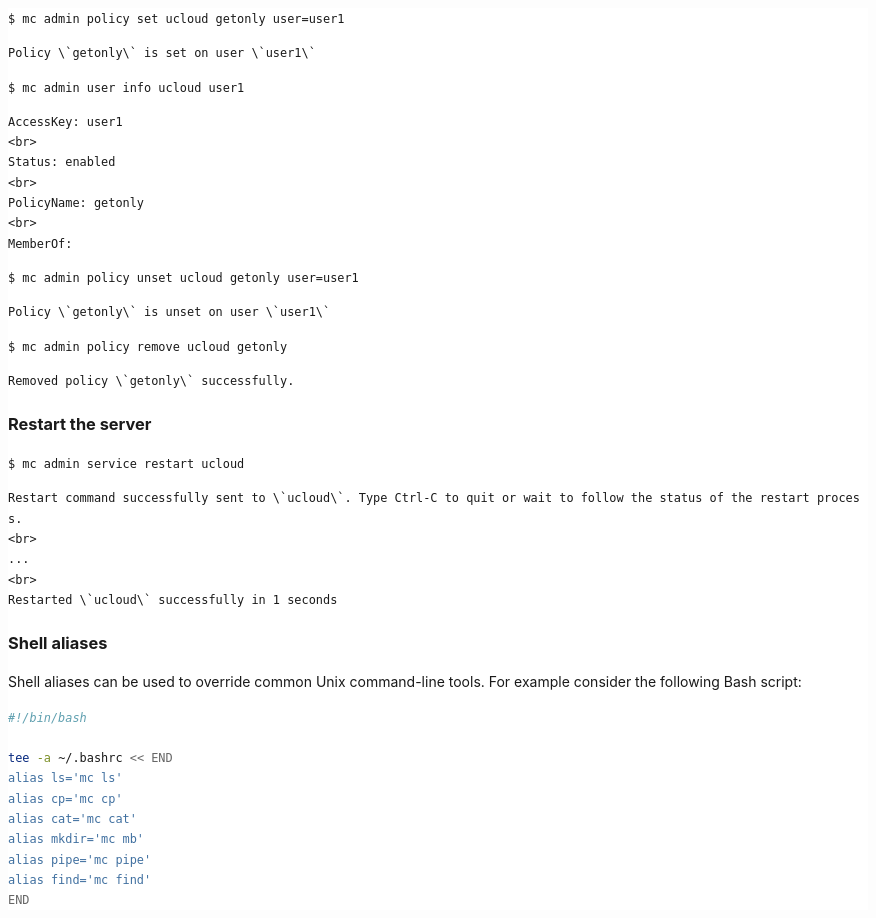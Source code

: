 ```console
$ mc admin policy set ucloud getonly user=user1
```

```{tip}
Policy \`getonly\` is set on user \`user1\`
```

```console
$ mc admin user info ucloud user1
```

```{tip}
AccessKey: user1
<br>
Status: enabled
<br>
PolicyName: getonly
<br>
MemberOf:
```

```console
$ mc admin policy unset ucloud getonly user=user1
```

```{tip}
Policy \`getonly\` is unset on user \`user1\`
```

```console
$ mc admin policy remove ucloud getonly
```

```{tip}
Removed policy \`getonly\` successfully.
```

### Restart the server

```console
$ mc admin service restart ucloud
```

```{tip}
Restart command successfully sent to \`ucloud\`. Type Ctrl-C to quit or wait to follow the status of the restart process.
<br>
...
<br>
Restarted \`ucloud\` successfully in 1 seconds
```

### Shell aliases

Shell aliases can be used to override common Unix command-line tools. For example consider the following Bash script:

```bash
#!/bin/bash

tee -a ~/.bashrc << END
alias ls='mc ls'
alias cp='mc cp'
alias cat='mc cat'
alias mkdir='mc mb'
alias pipe='mc pipe'
alias find='mc find'
END

```